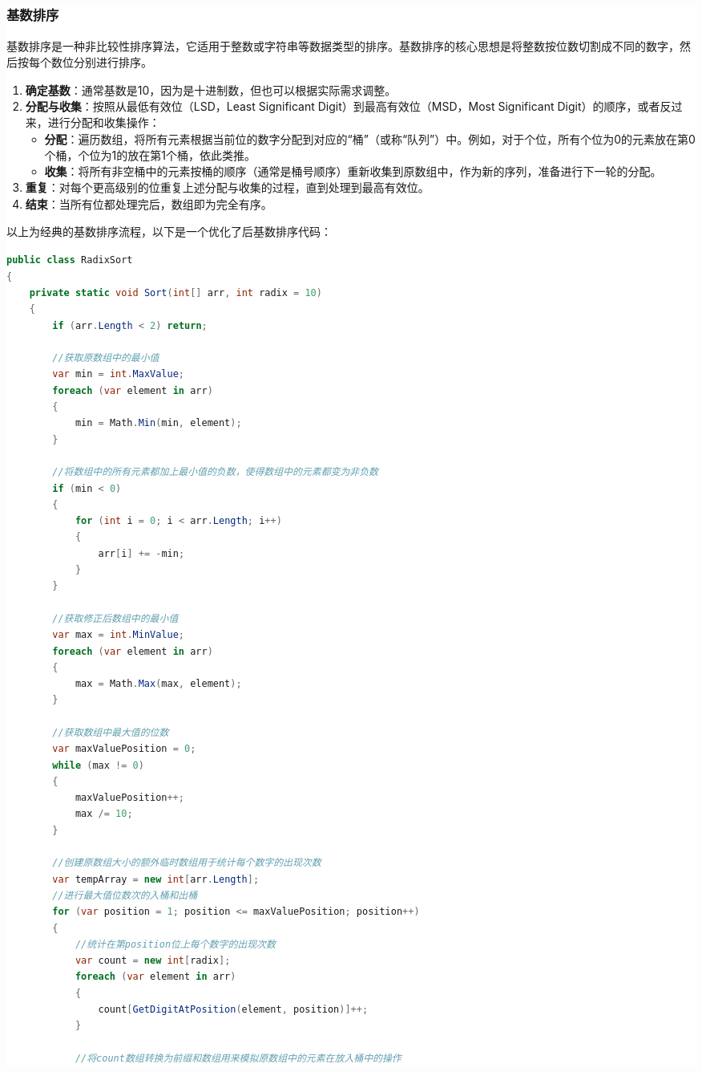 ### 基数排序

基数排序是一种非比较性排序算法，它适用于整数或字符串等数据类型的排序。基数排序的核心思想是将整数按位数切割成不同的数字，然后按每个数位分别进行排序。

1. **确定基数**：通常基数是10，因为是十进制数，但也可以根据实际需求调整。
2. **分配与收集**：按照从最低有效位（LSD，Least Significant Digit）到最高有效位（MSD，Most Significant Digit）的顺序，或者反过来，进行分配和收集操作：
   - **分配**：遍历数组，将所有元素根据当前位的数字分配到对应的“桶”（或称“队列”）中。例如，对于个位，所有个位为0的元素放在第0个桶，个位为1的放在第1个桶，依此类推。
   - **收集**：将所有非空桶中的元素按桶的顺序（通常是桶号顺序）重新收集到原数组中，作为新的序列，准备进行下一轮的分配。
3. **重复**：对每个更高级别的位重复上述分配与收集的过程，直到处理到最高有效位。
4. **结束**：当所有位都处理完后，数组即为完全有序。

以上为经典的基数排序流程，以下是一个优化了后基数排序代码：

```csharp
public class RadixSort
{
    private static void Sort(int[] arr, int radix = 10)
    {
        if (arr.Length < 2) return;

        //获取原数组中的最小值
        var min = int.MaxValue;
        foreach (var element in arr)
        {
            min = Math.Min(min, element);
        }

        //将数组中的所有元素都加上最小值的负数，使得数组中的元素都变为非负数
        if (min < 0)
        {
            for (int i = 0; i < arr.Length; i++)
            {
                arr[i] += -min;
            }
        }
        
        //获取修正后数组中的最小值
        var max = int.MinValue;
        foreach (var element in arr)
        {
            max = Math.Max(max, element);
        }

        //获取数组中最大值的位数
        var maxValuePosition = 0;
        while (max != 0)
        {
            maxValuePosition++;
            max /= 10;
        }

        //创建原数组大小的额外临时数组用于统计每个数字的出现次数
        var tempArray = new int[arr.Length];
        //进行最大值位数次的入桶和出桶
        for (var position = 1; position <= maxValuePosition; position++)
        {
            //统计在第position位上每个数字的出现次数
            var count = new int[radix];
            foreach (var element in arr)
            {
                count[GetDigitAtPosition(element, position)]++;
            }

            //将count数组转换为前缀和数组用来模拟原数组中的元素在放入桶中的操作
```